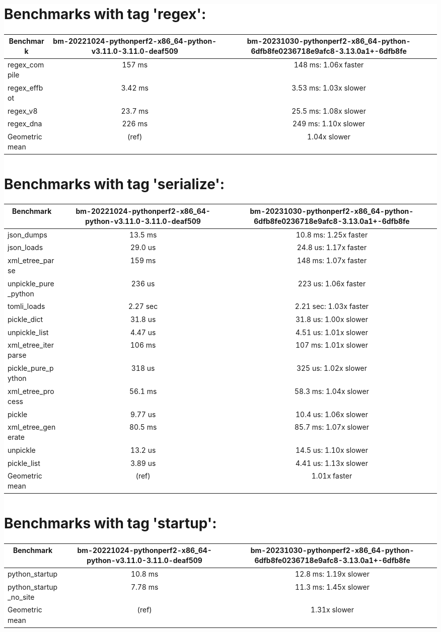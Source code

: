 Benchmarks with tag 'regex':
============================

| Benchmark      | bm-20221024-pythonperf2-x86_64-python-v3.11.0-3.11.0-deaf509 | bm-20231030-pythonperf2-x86_64-python-6dfb8fe0236718e9afc8-3.13.0a1+-6dfb8fe |
|----------------|:------------------------------------------------------------:|:----------------------------------------------------------------------------:|
| regex_compile  | 157 ms                                                       | 148 ms: 1.06x faster                                                         |
| regex_effbot   | 3.42 ms                                                      | 3.53 ms: 1.03x slower                                                        |
| regex_v8       | 23.7 ms                                                      | 25.5 ms: 1.08x slower                                                        |
| regex_dna      | 226 ms                                                       | 249 ms: 1.10x slower                                                         |
| Geometric mean | (ref)                                                        | 1.04x slower                                                                 |

Benchmarks with tag 'serialize':
================================

| Benchmark            | bm-20221024-pythonperf2-x86_64-python-v3.11.0-3.11.0-deaf509 | bm-20231030-pythonperf2-x86_64-python-6dfb8fe0236718e9afc8-3.13.0a1+-6dfb8fe |
|----------------------|:------------------------------------------------------------:|:----------------------------------------------------------------------------:|
| json_dumps           | 13.5 ms                                                      | 10.8 ms: 1.25x faster                                                        |
| json_loads           | 29.0 us                                                      | 24.8 us: 1.17x faster                                                        |
| xml_etree_parse      | 159 ms                                                       | 148 ms: 1.07x faster                                                         |
| unpickle_pure_python | 236 us                                                       | 223 us: 1.06x faster                                                         |
| tomli_loads          | 2.27 sec                                                     | 2.21 sec: 1.03x faster                                                       |
| pickle_dict          | 31.8 us                                                      | 31.8 us: 1.00x slower                                                        |
| unpickle_list        | 4.47 us                                                      | 4.51 us: 1.01x slower                                                        |
| xml_etree_iterparse  | 106 ms                                                       | 107 ms: 1.01x slower                                                         |
| pickle_pure_python   | 318 us                                                       | 325 us: 1.02x slower                                                         |
| xml_etree_process    | 56.1 ms                                                      | 58.3 ms: 1.04x slower                                                        |
| pickle               | 9.77 us                                                      | 10.4 us: 1.06x slower                                                        |
| xml_etree_generate   | 80.5 ms                                                      | 85.7 ms: 1.07x slower                                                        |
| unpickle             | 13.2 us                                                      | 14.5 us: 1.10x slower                                                        |
| pickle_list          | 3.89 us                                                      | 4.41 us: 1.13x slower                                                        |
| Geometric mean       | (ref)                                                        | 1.01x faster                                                                 |

Benchmarks with tag 'startup':
==============================

| Benchmark              | bm-20221024-pythonperf2-x86_64-python-v3.11.0-3.11.0-deaf509 | bm-20231030-pythonperf2-x86_64-python-6dfb8fe0236718e9afc8-3.13.0a1+-6dfb8fe |
|------------------------|:------------------------------------------------------------:|:----------------------------------------------------------------------------:|
| python_startup         | 10.8 ms                                                      | 12.8 ms: 1.19x slower                                                        |
| python_startup_no_site | 7.78 ms                                                      | 11.3 ms: 1.45x slower                                                        |
| Geometric mean         | (ref)                                                        | 1.31x slower                                                                 |
